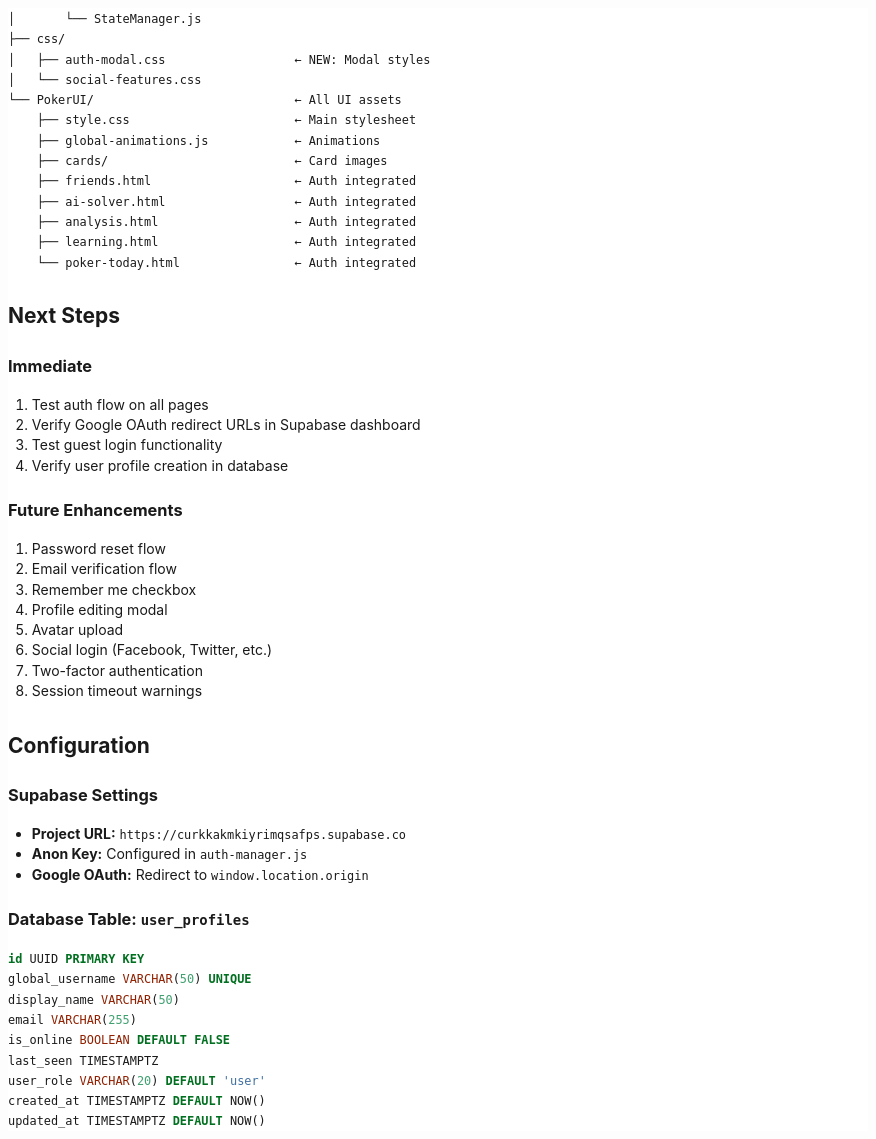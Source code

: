 ```
│       └── StateManager.js
├── css/
│   ├── auth-modal.css                  ← NEW: Modal styles
│   └── social-features.css
└── PokerUI/                            ← All UI assets
    ├── style.css                       ← Main stylesheet
    ├── global-animations.js            ← Animations
    ├── cards/                          ← Card images
    ├── friends.html                    ← Auth integrated
    ├── ai-solver.html                  ← Auth integrated
    ├── analysis.html                   ← Auth integrated
    ├── learning.html                   ← Auth integrated
    └── poker-today.html                ← Auth integrated
```

## Next Steps

### Immediate
1. Test auth flow on all pages
2. Verify Google OAuth redirect URLs in Supabase dashboard
3. Test guest login functionality
4. Verify user profile creation in database

### Future Enhancements
1. Password reset flow
2. Email verification flow
3. Remember me checkbox
4. Profile editing modal
5. Avatar upload
6. Social login (Facebook, Twitter, etc.)
7. Two-factor authentication
8. Session timeout warnings

## Configuration

### Supabase Settings
- **Project URL:** `https://curkkakmkiyrimqsafps.supabase.co`
- **Anon Key:** Configured in `auth-manager.js`
- **Google OAuth:** Redirect to `window.location.origin`

### Database Table: `user_profiles`
```sql
id UUID PRIMARY KEY
global_username VARCHAR(50) UNIQUE
display_name VARCHAR(50)
email VARCHAR(255)
is_online BOOLEAN DEFAULT FALSE
last_seen TIMESTAMPTZ
user_role VARCHAR(20) DEFAULT 'user'
created_at TIMESTAMPTZ DEFAULT NOW()
updated_at TIMESTAMPTZ DEFAULT NOW()
```
